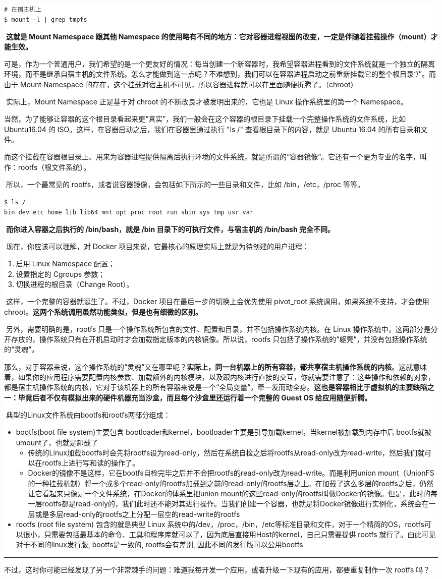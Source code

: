 ```shell
# 在宿主机上
$ mount -l | grep tmpfs
```

​	**这就是 Mount Namespace 跟其他 Namespace 的使用略有不同的地方：它对容器进程视图的改变，一定是伴随着挂载操作（mount）才能生效。**

​	可是，作为一个普通用户，我们希望的是一个更友好的情况：每当创建一个新容器时，我希望容器进程看到的文件系统就是一个独立的隔离环境，而不是继承自宿主机的文件系统。怎么才能做到这一点呢？不难想到，我们可以在容器进程启动之前重新挂载它的整个根目录“/”。而由于 Mount Namespace 的存在，这个挂载对宿主机不可见，所以容器进程就可以在里面随便折腾了。（chroot）

​	实际上，Mount Namespace 正是基于对 chroot 的不断改良才被发明出来的，它也是 Linux 操作系统里的第一个 Namespace。

​	当然，为了能够让容器的这个根目录看起来更“真实”，我们一般会在这个容器的根目录下挂载一个完整操作系统的文件系统，比如 Ubuntu16.04 的 ISO。这样，在容器启动之后，我们在容器里通过执行 "ls /" 查看根目录下的内容，就是 Ubuntu 16.04 的所有目录和文件。

​	而这个挂载在容器根目录上、用来为容器进程提供隔离后执行环境的文件系统，就是所谓的“容器镜像”。它还有一个更为专业的名字，叫作：rootfs（根文件系统）。

​	所以，一个最常见的 rootfs，或者说容器镜像，会包括如下所示的一些目录和文件，比如 /bin，/etc，/proc 等等。

```shell
$ ls /
bin dev etc home lib lib64 mnt opt proc root run sbin sys tmp usr var
```

​	**而你进入容器之后执行的 /bin/bash，就是 /bin 目录下的可执行文件，与宿主机的 /bin/bash 完全不同。**

​	现在，你应该可以理解，对 Docker 项目来说，它最核心的原理实际上就是为待创建的用户进程：

1. 启用 Linux Namespace 配置；
2. 设置指定的 Cgroups 参数；
3. 切换进程的根目录（Change Root）。

​	这样，一个完整的容器就诞生了。不过，Docker 项目在最后一步的切换上会优先使用 pivot_root 系统调用，如果系统不支持，才会使用 chroot。**这两个系统调用虽然功能类似，但是也有细微的区别。**

​	另外，需要明确的是，rootfs 只是一个操作系统所包含的文件、配置和目录，并不包括操作系统内核。在 Linux 操作系统中，这两部分是分开存放的，操作系统只有在开机启动时才会加载指定版本的内核镜像。所以说，rootfs 只包括了操作系统的“躯壳”，并没有包括操作系统的“灵魂”。

​	那么，对于容器来说，这个操作系统的“灵魂”又在哪里呢？**实际上，同一台机器上的所有容器，都共享宿主机操作系统的内核**。这就意味着，如果你的应用程序需要配置内核参数、加载额外的内核模块，以及跟内核进行直接的交互，你就需要注意了：这些操作和依赖的对象，都是宿主机操作系统的内核，它对于该机器上的所有容器来说是一个“全局变量”，牵一发而动全身。**这也是容器相比于虚拟机的主要缺陷之一：毕竟后者不仅有模拟出来的硬件机器充当沙盒，而且每个沙盒里还运行着一个完整的 Guest OS 给应用随便折腾。**

​	典型的Linux文件系统由bootfs和rootfs两部分组成：

- bootfs(boot file system)主要包含 bootloader和kernel，bootloader主要是引导加载kernel，当kernel被加载到内存中后 bootfs就被umount了，也就是卸载了
  - 传统的Linux加载bootfs时会先将rootfs设为read-only，然后在系统自检之后将rootfs从read-only改为read-write，然后我们就可以在rootfs上进行写和读的操作了。
  - Docker的镜像不是这样，它在bootfs自检完毕之后并不会把rootfs的read-only改为read-write。而是利用union mount（UnionFS的一种挂载机制）将一个或多个read-only的rootfs加载到之前的read-only的rootfs层之上。在加载了这么多层的rootfs之后，仍然让它看起来只像是一个文件系统，在Docker的体系里把union mount的这些read-only的rootfs叫做Docker的镜像。但是，此时的每一层rootfs都是read-only的，我们此时还不能对其进行操作。当我们创建一个容器，也就是将Docker镜像进行实例化，系统会在一层或是多层read-only的rootfs之上分配一层空的read-write的rootfs
- rootfs (root file system) 包含的就是典型 Linux 系统中的/dev，/proc，/bin，/etc等标准目录和文件，对于一个精简的OS，rootfs可以很小，只需要包括最基本的命令、工具和程序库就可以了，因为底层直接用Host的kernel，自己只需要提供 rootfs 就行了。由此可见对于不同的linux发行版, bootfs是一致的, rootfs会有差别, 因此不同的发行版可以公用bootfs

------

​	不过，这时你可能已经发现了另一个非常棘手的问题：难道我每开发一个应用，或者升级一下现有的应用，都要重复制作一次 rootfs 吗？
